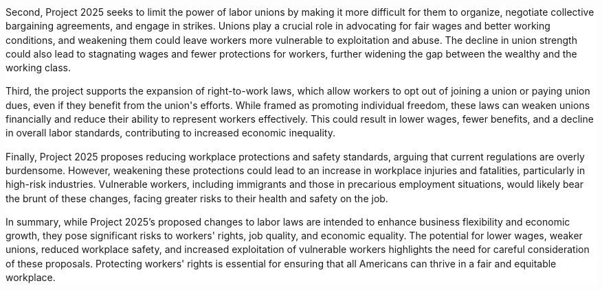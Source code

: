 Second, Project 2025 seeks to limit the power of labor unions by making it more difficult for them to organize, negotiate collective bargaining agreements, and engage in strikes. Unions play a crucial role in advocating for fair wages and better working conditions, and weakening them could leave workers more vulnerable to exploitation and abuse. The decline in union strength could also lead to stagnating wages and fewer protections for workers, further widening the gap between the wealthy and the working class.

Third, the project supports the expansion of right-to-work laws, which allow workers to opt out of joining a union or paying union dues, even if they benefit from the union's efforts. While framed as promoting individual freedom, these laws can weaken unions financially and reduce their ability to represent workers effectively. This could result in lower wages, fewer benefits, and a decline in overall labor standards, contributing to increased economic inequality.

Finally, Project 2025 proposes reducing workplace protections and safety standards, arguing that current regulations are overly burdensome. However, weakening these protections could lead to an increase in workplace injuries and fatalities, particularly in high-risk industries. Vulnerable workers, including immigrants and those in precarious employment situations, would likely bear the brunt of these changes, facing greater risks to their health and safety on the job.

In summary, while Project 2025’s proposed changes to labor laws are intended to enhance business flexibility and economic growth, they pose significant risks to workers' rights, job quality, and economic equality. The potential for lower wages, weaker unions, reduced workplace safety, and increased exploitation of vulnerable workers highlights the need for careful consideration of these proposals. Protecting workers' rights is essential for ensuring that all Americans can thrive in a fair and equitable workplace.
